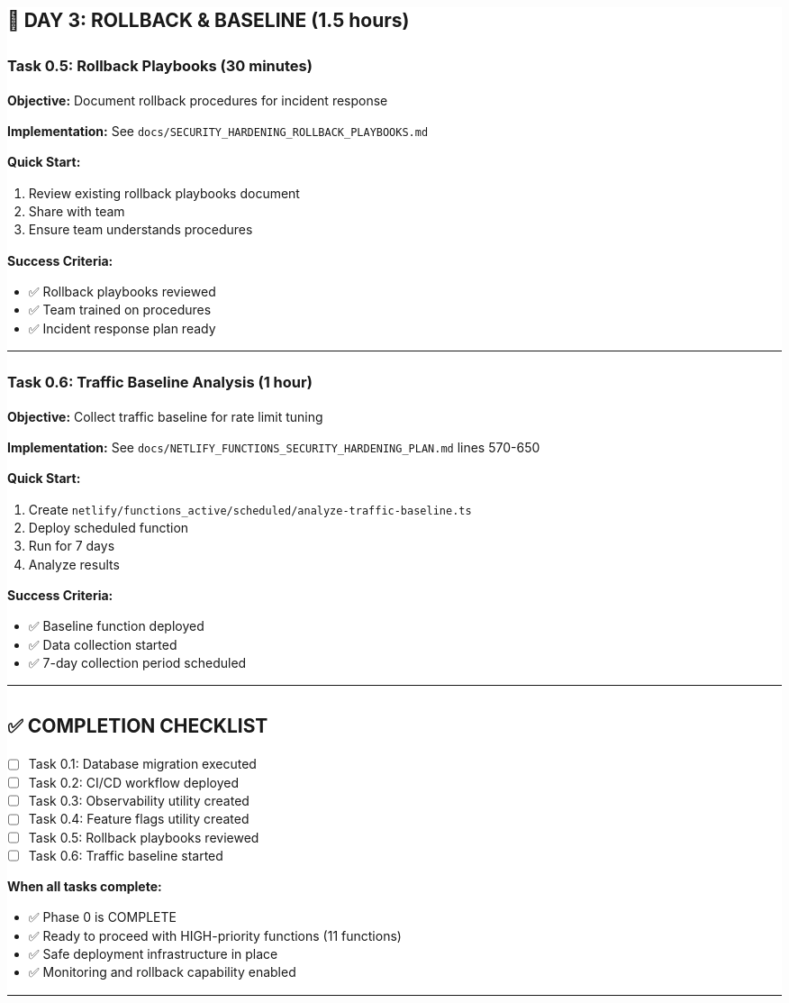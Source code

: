 
## 🚀 **DAY 3: ROLLBACK & BASELINE (1.5 hours)**

### **Task 0.5: Rollback Playbooks** (30 minutes)

**Objective:** Document rollback procedures for incident response

**Implementation:** See `docs/SECURITY_HARDENING_ROLLBACK_PLAYBOOKS.md`

**Quick Start:**
1. Review existing rollback playbooks document
2. Share with team
3. Ensure team understands procedures

**Success Criteria:**
- ✅ Rollback playbooks reviewed
- ✅ Team trained on procedures
- ✅ Incident response plan ready

---

### **Task 0.6: Traffic Baseline Analysis** (1 hour)

**Objective:** Collect traffic baseline for rate limit tuning

**Implementation:** See `docs/NETLIFY_FUNCTIONS_SECURITY_HARDENING_PLAN.md` lines 570-650

**Quick Start:**
1. Create `netlify/functions_active/scheduled/analyze-traffic-baseline.ts`
2. Deploy scheduled function
3. Run for 7 days
4. Analyze results

**Success Criteria:**
- ✅ Baseline function deployed
- ✅ Data collection started
- ✅ 7-day collection period scheduled

---

## ✅ **COMPLETION CHECKLIST**

- [ ] Task 0.1: Database migration executed
- [ ] Task 0.2: CI/CD workflow deployed
- [ ] Task 0.3: Observability utility created
- [ ] Task 0.4: Feature flags utility created
- [ ] Task 0.5: Rollback playbooks reviewed
- [ ] Task 0.6: Traffic baseline started

**When all tasks complete:**
- ✅ Phase 0 is COMPLETE
- ✅ Ready to proceed with HIGH-priority functions (11 functions)
- ✅ Safe deployment infrastructure in place
- ✅ Monitoring and rollback capability enabled

---